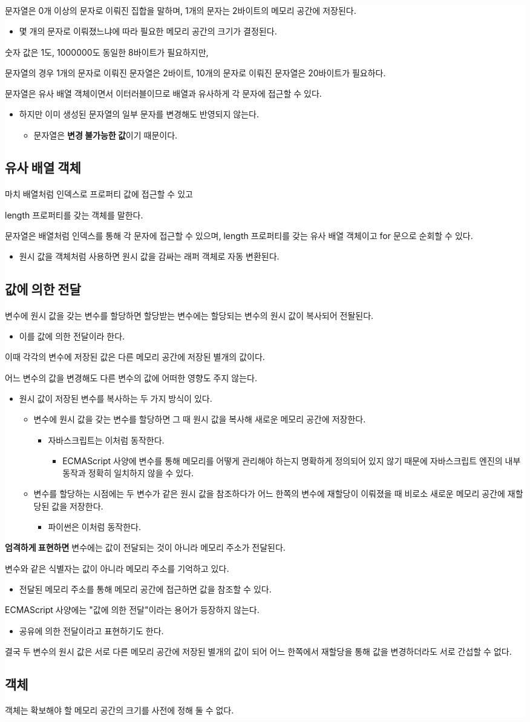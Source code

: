 문자열은 0개 이상의 문자로 이뤄진 집합을 말하며, 1개의 문자는 2바이트의 메모리 공간에 저장된다.

- 몇 개의 문자로 이뤄졌느냐에 따라 필요한 메모리 공간의 크기가 결정된다.

숫자 값은 1도, 1000000도 동일한 8바이트가 필요하지만,

문자열의 경우 1개의 문자로 이뤄진 문자열은 2바이트, 10개의 문자로 이뤄진 문자열은 20바이트가 필요하다.

문자열은 유사 배열 객체이면서 이터러블이므로 배열과 유사하게 각 문자에 접근할 수 있다.

- 하지만 이미 생성된 문자열의 일부 문자를 변경해도 반영되지 않는다.

  - 문자열은 **변경 불가능한 값**이기 때문이다.

## 유사 배열 객체

마치 배열처럼 인덱스로 프로퍼티 값에 접근할 수 있고

length 프로퍼티를 갖는 객체를 말한다.

문자열은 배열처럼 인덱스를 통해 각 문자에 접근할 수 있으며, length 프로퍼티를 갖는 유사 배열 객체이고 for 문으로 순회할 수 있다.

- 원시 값을 객체처럼 사용하면 원시 값을 감싸는 래퍼 객체로 자동 변환된다.

## 값에 의한 전달

변수에 원시 값을 갖는 변수를 할당하면 할당받는 변수에는 할당되는 변수의 원시 값이 복사되어 전돨된다.

- 이를 값에 의한 전달이라 한다.

이때 각각의 변수에 저장된 값은 다른 메모리 공간에 저장된 별개의 값이다.

어느 변수의 값을 변경해도 다른 변수의 값에 어떠한 영향도 주지 않는다.

- 원시 값이 저장된 변수를 복사하는 두 가지 방식이 있다.

  - 변수에 원시 값을 갖는 변수를 할당하면 그 때 원시 값을 복사해 새로운 메모리 공간에 저장한다.

    - 자바스크립트는 이처럼 동작한다.

      - ECMAScript 사양에 변수를 통해 메모리를 어떻게 관리해야 하는지 명확하게 정의되어 있지 않기 때문에 자바스크립트 엔진의 내부 동작과 정확히 일치하지 않을 수 있다.

  - 변수를 할당하는 시점에는 두 변수가 같은 원시 값을 참조하다가 어느 한쪽의 변수에 재할당이 이뤄졌을 때 비로소 새로운 메모리 공간에 재할당된 값을 저장한다.

    - 파이썬은 이처럼 동작한다.

**엄격하게 표현하면** 변수에는 값이 전달되는 것이 아니라 메모리 주소가 전달된다.

변수와 같은 식별자는 값이 아니라 메모리 주소를 기억하고 있다.

- 전달된 메모리 주소를 통해 메모리 공간에 접근하면 값을 참조할 수 있다.

ECMAScript 사양에는 "값에 의한 전달"이라는 용어가 등장하지 않는다.

- 공유에 의한 전달이라고 표현하기도 한다.

결국 두 변수의 원시 값은 서로 다른 메모리 공간에 저장된 별개의 값이 되어 어느 한쪽에서 재할당을 통해 값을 변경하더라도 서로 간섭할 수 없다.

## 객체

객체는 확보해야 할 메모리 공간의 크기를 사전에 정해 둘 수 없다.
